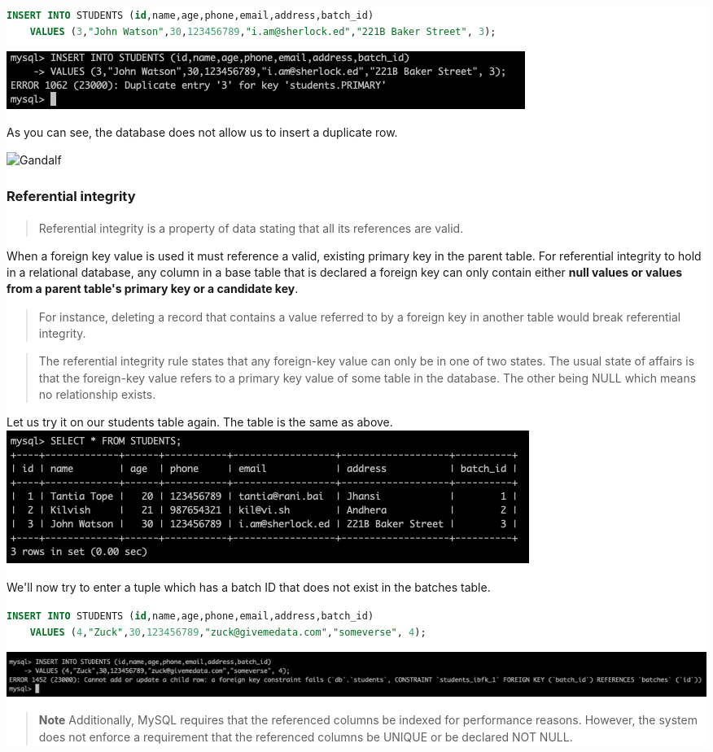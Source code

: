 ```sql
INSERT INTO STUDENTS (id,name,age,phone,email,address,batch_id)
    VALUES (3,"John Watson",30,123456789,"i.am@sherlock.ed","221B Baker Street", 3);
```
![Duplicate error](../media/duplicate-error.png)

As you can see, the database does not allow us to insert a duplicate row.

<img src="https://i.kym-cdn.com/entries/icons/original/000/002/144/You_Shall_Not_Pass!_0-1_screenshot.jpg" alt="Gandalf" width="300"/>

### Referential integrity
> Referential integrity is a property of data stating that all its references are valid.

When a foreign key value is used it must reference a valid, existing primary key in the parent table.
For referential integrity to hold in a relational database, any column in a base table that is declared a foreign key can only contain either **null values or values from a parent table's primary key or a candidate key**.

>  For instance, deleting a record that contains a value referred to by a foreign key in another table would break referential integrity.

> The referential integrity rule states that any foreign-key value can only be in one of two states. The usual state of affairs is that the foreign-key value refers to a primary key value of some table in the database. The other being NULL which means no relationship exists.

Let us try it on our students table again. The table is the same as above.
![Students](../media/students-table.png)

We'll now try to enter a tuple which has a batch ID that does not exist in the batches table.
```sql
INSERT INTO STUDENTS (id,name,age,phone,email,address,batch_id)
    VALUES (4,"Zuck",30,123456789,"zuck@givemedata.com","someverse", 4);
```
![FK error](../media/fk-error.png)
> **Note**
> Additionally, MySQL requires that the referenced columns be indexed for performance reasons. However, the system does not enforce a requirement that the referenced columns be UNIQUE or be declared NOT NULL.
